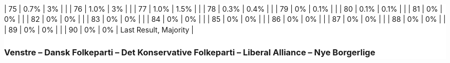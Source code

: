| 75 | 0.7% | 3% |  |
| 76 | 1.0% | 3% |  |
| 77 | 1.0% | 1.5% |  |
| 78 | 0.3% | 0.4% |  |
| 79 | 0% | 0.1% |  |
| 80 | 0.1% | 0.1% |  |
| 81 | 0% | 0% |  |
| 82 | 0% | 0% |  |
| 83 | 0% | 0% |  |
| 84 | 0% | 0% |  |
| 85 | 0% | 0% |  |
| 86 | 0% | 0% |  |
| 87 | 0% | 0% |  |
| 88 | 0% | 0% |  |
| 89 | 0% | 0% |  |
| 90 | 0% | 0% | Last Result, Majority |

### Venstre – Dansk Folkeparti – Det Konservative Folkeparti – Liberal Alliance – Nye Borgerlige
